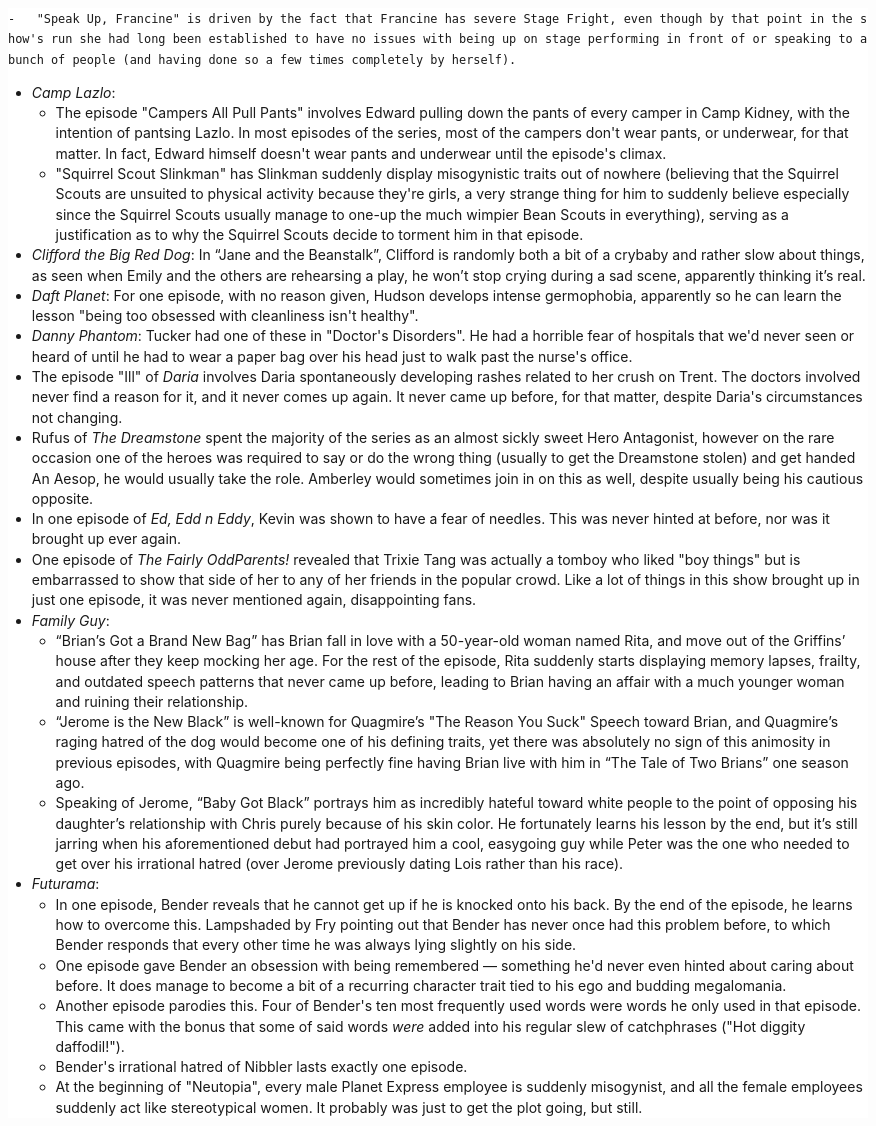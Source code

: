     -   "Speak Up, Francine" is driven by the fact that Francine has severe Stage Fright, even though by that point in the show's run she had long been established to have no issues with being up on stage performing in front of or speaking to a bunch of people (and having done so a few times completely by herself).
-   _Camp Lazlo_:
    -   The episode "Campers All Pull Pants" involves Edward pulling down the pants of every camper in Camp Kidney, with the intention of pantsing Lazlo. In most episodes of the series, most of the campers don't wear pants, or underwear, for that matter. In fact, Edward himself doesn't wear pants and underwear until the episode's climax.
    -   "Squirrel Scout Slinkman" has Slinkman suddenly display misogynistic traits out of nowhere (believing that the Squirrel Scouts are unsuited to physical activity because they're girls, a very strange thing for him to suddenly believe especially since the Squirrel Scouts usually manage to one-up the much wimpier Bean Scouts in everything), serving as a justification as to why the Squirrel Scouts decide to torment him in that episode.
-   _Clifford the Big Red Dog_: In “Jane and the Beanstalk”, Clifford is randomly both a bit of a crybaby and rather slow about things, as seen when Emily and the others are rehearsing a play, he won’t stop crying during a sad scene, apparently thinking it’s real.
-   _Daft Planet_: For one episode, with no reason given, Hudson develops intense germophobia, apparently so he can learn the lesson "being too obsessed with cleanliness isn't healthy".
-   _Danny Phantom_: Tucker had one of these in "Doctor's Disorders". He had a horrible fear of hospitals that we'd never seen or heard of until he had to wear a paper bag over his head just to walk past the nurse's office.
-   The episode "Ill" of _Daria_ involves Daria spontaneously developing rashes related to her crush on Trent. The doctors involved never find a reason for it, and it never comes up again. It never came up before, for that matter, despite Daria's circumstances not changing.
-   Rufus of _The Dreamstone_ spent the majority of the series as an almost sickly sweet Hero Antagonist, however on the rare occasion one of the heroes was required to say or do the wrong thing (usually to get the Dreamstone stolen) and get handed An Aesop, he would usually take the role. Amberley would sometimes join in on this as well, despite usually being his cautious opposite.
-   In one episode of _Ed, Edd n Eddy_, Kevin was shown to have a fear of needles. This was never hinted at before, nor was it brought up ever again.
-   One episode of _The Fairly OddParents!_ revealed that Trixie Tang was actually a tomboy who liked "boy things" but is embarrassed to show that side of her to any of her friends in the popular crowd. Like a lot of things in this show brought up in just one episode, it was never mentioned again, disappointing fans.
-   _Family Guy_:
    -   “Brian’s Got a Brand New Bag” has Brian fall in love with a 50-year-old woman named Rita, and move out of the Griffins’ house after they keep mocking her age. For the rest of the episode, Rita suddenly starts displaying memory lapses, frailty, and outdated speech patterns that never came up before, leading to Brian having an affair with a much younger woman and ruining their relationship.
    -   “Jerome is the New Black” is well-known for Quagmire’s "The Reason You Suck" Speech toward Brian, and Quagmire’s raging hatred of the dog would become one of his defining traits, yet there was absolutely no sign of this animosity in previous episodes, with Quagmire being perfectly fine having Brian live with him in “The Tale of Two Brians” one season ago.
    -   Speaking of Jerome, “Baby Got Black” portrays him as incredibly hateful toward white people to the point of opposing his daughter’s relationship with Chris purely because of his skin color. He fortunately learns his lesson by the end, but it’s still jarring when his aforementioned debut had portrayed him a cool, easygoing guy while Peter was the one who needed to get over his irrational hatred (over Jerome previously dating Lois rather than his race).
-   _Futurama_:
    -   In one episode, Bender reveals that he cannot get up if he is knocked onto his back. By the end of the episode, he learns how to overcome this. Lampshaded by Fry pointing out that Bender has never once had this problem before, to which Bender responds that every other time he was always lying slightly on his side.
    -   One episode gave Bender an obsession with being remembered — something he'd never even hinted about caring about before. It does manage to become a bit of a recurring character trait tied to his ego and budding megalomania.
    -   Another episode parodies this. Four of Bender's ten most frequently used words were words he only used in that episode. This came with the bonus that some of said words _were_ added into his regular slew of catchphrases ("Hot diggity daffodil!").
    -   Bender's irrational hatred of Nibbler lasts exactly one episode.
    -   At the beginning of "Neutopia", every male Planet Express employee is suddenly misogynist, and all the female employees suddenly act like stereotypical women. It probably was just to get the plot going, but still.